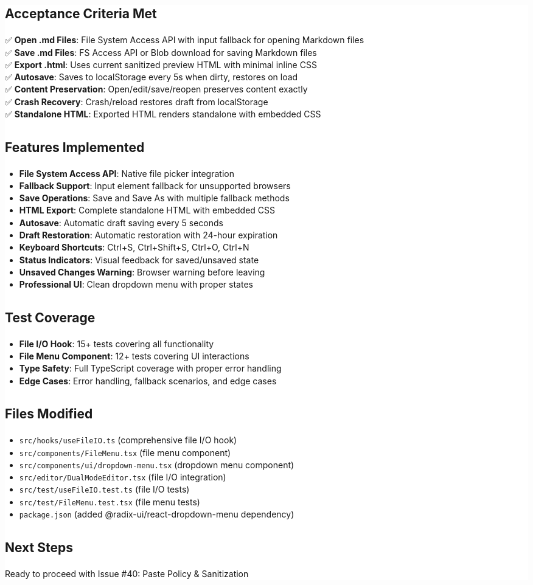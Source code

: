 ## Acceptance Criteria Met

✅ **Open .md Files**: File System Access API with input fallback for opening Markdown files  
✅ **Save .md Files**: FS Access API or Blob download for saving Markdown files  
✅ **Export .html**: Uses current sanitized preview HTML with minimal inline CSS  
✅ **Autosave**: Saves to localStorage every 5s when dirty, restores on load  
✅ **Content Preservation**: Open/edit/save/reopen preserves content exactly  
✅ **Crash Recovery**: Crash/reload restores draft from localStorage  
✅ **Standalone HTML**: Exported HTML renders standalone with embedded CSS

## Features Implemented

- **File System Access API**: Native file picker integration
- **Fallback Support**: Input element fallback for unsupported browsers
- **Save Operations**: Save and Save As with multiple fallback methods
- **HTML Export**: Complete standalone HTML with embedded CSS
- **Autosave**: Automatic draft saving every 5 seconds
- **Draft Restoration**: Automatic restoration with 24-hour expiration
- **Keyboard Shortcuts**: Ctrl+S, Ctrl+Shift+S, Ctrl+O, Ctrl+N
- **Status Indicators**: Visual feedback for saved/unsaved state
- **Unsaved Changes Warning**: Browser warning before leaving
- **Professional UI**: Clean dropdown menu with proper states

## Test Coverage

- **File I/O Hook**: 15+ tests covering all functionality
- **File Menu Component**: 12+ tests covering UI interactions
- **Type Safety**: Full TypeScript coverage with proper error handling
- **Edge Cases**: Error handling, fallback scenarios, and edge cases

## Files Modified

- `src/hooks/useFileIO.ts` (comprehensive file I/O hook)
- `src/components/FileMenu.tsx` (file menu component)
- `src/components/ui/dropdown-menu.tsx` (dropdown menu component)
- `src/editor/DualModeEditor.tsx` (file I/O integration)
- `src/test/useFileIO.test.ts` (file I/O tests)
- `src/test/FileMenu.test.tsx` (file menu tests)
- `package.json` (added @radix-ui/react-dropdown-menu dependency)

## Next Steps

Ready to proceed with Issue #40: Paste Policy & Sanitization
